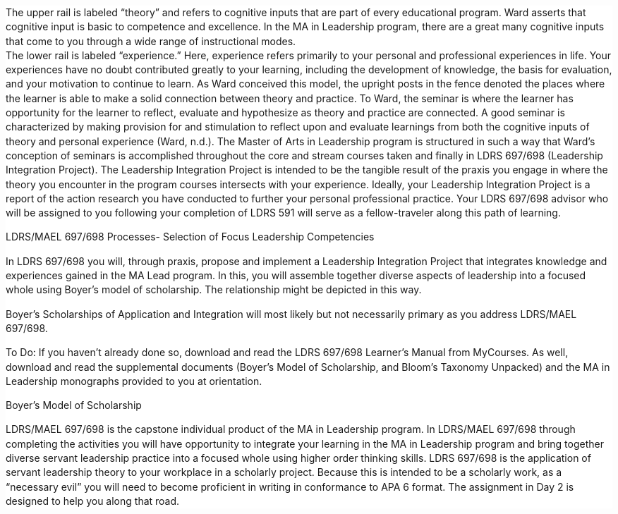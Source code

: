 
The upper rail is labeled “theory” and refers to cognitive inputs that are part of every educational program.  Ward asserts that cognitive input is basic to competence and excellence.  In the MA in Leadership program, there are a great many cognitive inputs that come to you through a wide range of instructional modes.   
The lower rail is labeled “experience.”  Here, experience refers primarily to your personal and professional experiences in life.  Your experiences have no doubt contributed greatly to your learning, including the development of knowledge, the basis for evaluation, and your motivation to continue to learn.
As Ward conceived this model, the upright posts in the fence denoted the places where the learner is able to make a solid connection between theory and practice.  To Ward, the seminar is where the learner has opportunity for the learner to reflect, evaluate and hypothesize as theory and practice are connected.  A good seminar is characterized by making provision for and stimulation to reflect upon and evaluate learnings from both the cognitive inputs of theory and personal experience (Ward, n.d.).
The Master of Arts in Leadership program is structured in such a way that Ward’s conception of seminars is accomplished throughout the core and stream courses taken and finally in LDRS 697/698 (Leadership Integration Project).  The Leadership Integration Project is intended to be the tangible result of the praxis you engage in where the theory you encounter in the program courses intersects with your experience.  Ideally, your Leadership Integration Project is a report of the action research you have conducted to further your personal professional practice.  Your LDRS 697/698 advisor who will be assigned to you following your completion of LDRS 591 will serve as a fellow-traveler along this path of learning. 

LDRS/MAEL  697/698  Processes- Selection of Focus Leadership Competencies

In LDRS 697/698 you will, through praxis, propose and implement a Leadership Integration Project that integrates knowledge and experiences gained in the MA Lead program.  In this, you will assemble together diverse aspects of leadership into a focused whole using Boyer’s model of scholarship. The relationship might be depicted in this way.


















Boyer’s Scholarships of Application and Integration will most likely but not necessarily primary as you address LDRS/MAEL 697/698.

To Do:  If you haven’t already done so, download and read the LDRS 697/698 Learner’s Manual from MyCourses.   As well, download and read the supplemental documents (Boyer’s Model of Scholarship, and Bloom’s Taxonomy Unpacked) and the MA in Leadership monographs provided to you at orientation.

Boyer’s Model of Scholarship

LDRS/MAEL 697/698 is the capstone individual product of the MA in Leadership program.  In LDRS/MAEL 697/698 through completing the activities you will have opportunity to integrate your learning in the MA in Leadership program and bring together diverse servant leadership practice into a focused whole using higher order thinking skills. LDRS 697/698 is the application of servant leadership theory to your workplace in a scholarly project.  Because this is intended to be a scholarly work, as a “necessary evil” you will need to become proficient in writing in conformance to APA 6 format. The assignment in Day 2 is designed to help you along that road. 
